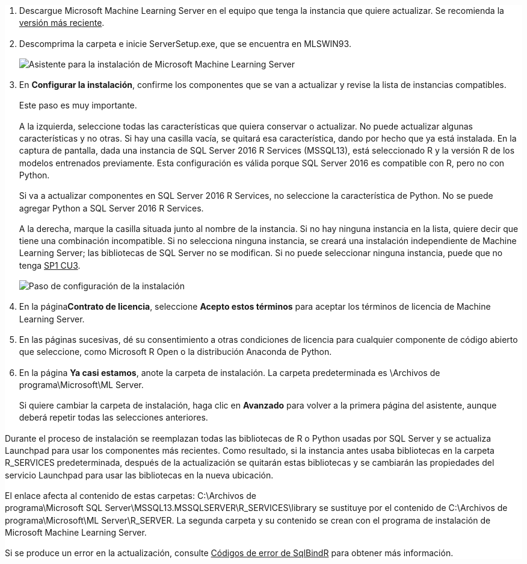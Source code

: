 1. Descargue Microsoft Machine Learning Server en el equipo que tenga la instancia que quiere actualizar. Se recomienda la [versión más reciente](https://docs.microsoft.com/machine-learning-server/install/machine-learning-server-windows-install#download-machine-learning-server-installer).

1. Descomprima la carpeta e inicie ServerSetup.exe, que se encuentra en MLSWIN93.

   ![Asistente para la instalación de Microsoft Machine Learning Server](media/mls-921-installer-start.PNG)

1. En **Configurar la instalación**, confirme los componentes que se van a actualizar y revise la lista de instancias compatibles. 

   Este paso es muy importante.

   A la izquierda, seleccione todas las características que quiera conservar o actualizar. No puede actualizar algunas características y no otras. Si hay una casilla vacía, se quitará esa característica, dando por hecho que ya está instalada. En la captura de pantalla, dada una instancia de SQL Server 2016 R Services (MSSQL13), está seleccionado R y la versión R de los modelos entrenados previamente. Esta configuración es válida porque SQL Server 2016 es compatible con R, pero no con Python.

   Si va a actualizar componentes en SQL Server 2016 R Services, no seleccione la característica de Python. No se puede agregar Python a SQL Server 2016 R Services.

   A la derecha, marque la casilla situada junto al nombre de la instancia. Si no hay ninguna instancia en la lista, quiere decir que tiene una combinación incompatible. Si no selecciona ninguna instancia, se creará una instalación independiente de Machine Learning Server; las bibliotecas de SQL Server no se modifican. Si no puede seleccionar ninguna instancia, puede que no tenga [SP1 CU3](https://support.microsoft.com/help/4019916/cumulative-update-3-for-sql-server-2016-sp1). 

    ![Paso de configuración de la instalación](media/mls-931-installer-mssql13.png)

1. En la página**Contrato de licencia**, seleccione **Acepto estos términos** para aceptar los términos de licencia de Machine Learning Server. 

1. En las páginas sucesivas, dé su consentimiento a otras condiciones de licencia para cualquier componente de código abierto que seleccione, como Microsoft R Open o la distribución Anaconda de Python.

1. En la página **Ya casi estamos**, anote la carpeta de instalación. La carpeta predeterminada es \Archivos de programa\Microsoft\ML Server.

    Si quiere cambiar la carpeta de instalación, haga clic en **Avanzado** para volver a la primera página del asistente, aunque deberá repetir todas las selecciones anteriores.

Durante el proceso de instalación se reemplazan todas las bibliotecas de R o Python usadas por SQL Server y se actualiza Launchpad para usar los componentes más recientes. Como resultado, si la instancia antes usaba bibliotecas en la carpeta R_SERVICES predeterminada, después de la actualización se quitarán estas bibliotecas y se cambiarán las propiedades del servicio Launchpad para usar las bibliotecas en la nueva ubicación.

El enlace afecta al contenido de estas carpetas: C:\Archivos de programa\Microsoft SQL Server\MSSQL13.MSSQLSERVER\R_SERVICES\library se sustituye por el contenido de C:\Archivos de programa\Microsoft\ML Server\R_SERVER. La segunda carpeta y su contenido se crean con el programa de instalación de Microsoft Machine Learning Server. 

Si se produce un error en la actualización, consulte [Códigos de error de SqlBindR](#sqlbindr-error-codes) para obtener más información.
